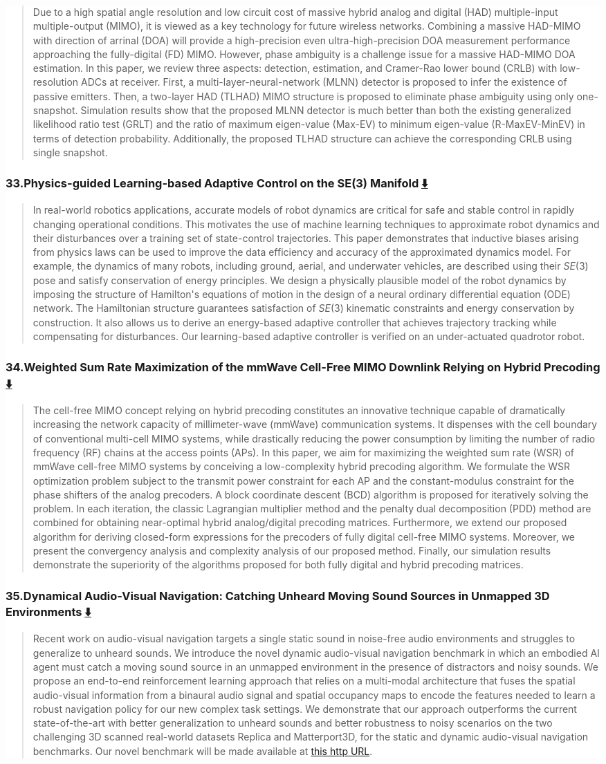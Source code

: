 >  Due to a high spatial angle resolution and low circuit cost of massive hybrid analog and digital (HAD) multiple-input multiple-output (MIMO), it is viewed as a key technology for future wireless networks. Combining a massive HAD-MIMO with direction of arrinal (DOA) will provide a high-precision even ultra-high-precision DOA measurement performance approaching the fully-digital (FD) MIMO. However, phase ambiguity is a challenge issue for a massive HAD-MIMO DOA estimation. In this paper, we review three aspects: detection, estimation, and Cramer-Rao lower bound (CRLB) with low-resolution ADCs at receiver. First, a multi-layer-neural-network (MLNN) detector is proposed to infer the existence of passive emitters. Then, a two-layer HAD (TLHAD) MIMO structure is proposed to eliminate phase ambiguity using only one-snapshot. Simulation results show that the proposed MLNN detector is much better than both the existing generalized likelihood ratio test (GRLT) and the ratio of maximum eigen-value (Max-EV) to minimum eigen-value (R-MaxEV-MinEV) in terms of detection probability. Additionally, the proposed TLHAD structure can achieve the corresponding CRLB using single snapshot.      
### 33.Physics-guided Learning-based Adaptive Control on the SE(3) Manifold  [ :arrow_down: ](https://arxiv.org/pdf/2201.04339.pdf)
>  In real-world robotics applications, accurate models of robot dynamics are critical for safe and stable control in rapidly changing operational conditions. This motivates the use of machine learning techniques to approximate robot dynamics and their disturbances over a training set of state-control trajectories. This paper demonstrates that inductive biases arising from physics laws can be used to improve the data efficiency and accuracy of the approximated dynamics model. For example, the dynamics of many robots, including ground, aerial, and underwater vehicles, are described using their $SE(3)$ pose and satisfy conservation of energy principles. We design a physically plausible model of the robot dynamics by imposing the structure of Hamilton's equations of motion in the design of a neural ordinary differential equation (ODE) network. The Hamiltonian structure guarantees satisfaction of $SE(3)$ kinematic constraints and energy conservation by construction. It also allows us to derive an energy-based adaptive controller that achieves trajectory tracking while compensating for disturbances. Our learning-based adaptive controller is verified on an under-actuated quadrotor robot.      
### 34.Weighted Sum Rate Maximization of the mmWave Cell-Free MIMO Downlink Relying on Hybrid Precoding  [ :arrow_down: ](https://arxiv.org/pdf/2201.04332.pdf)
>  The cell-free MIMO concept relying on hybrid precoding constitutes an innovative technique capable of dramatically increasing the network capacity of millimeter-wave (mmWave) communication systems. It dispenses with the cell boundary of conventional multi-cell MIMO systems, while drastically reducing the power consumption by limiting the number of radio frequency (RF) chains at the access points (APs). In this paper, we aim for maximizing the weighted sum rate (WSR) of mmWave cell-free MIMO systems by conceiving a low-complexity hybrid precoding algorithm. We formulate the WSR optimization problem subject to the transmit power constraint for each AP and the constant-modulus constraint for the phase shifters of the analog precoders. A block coordinate descent (BCD) algorithm is proposed for iteratively solving the problem. In each iteration, the classic Lagrangian multiplier method and the penalty dual decomposition (PDD) method are combined for obtaining near-optimal hybrid analog/digital precoding matrices. Furthermore, we extend our proposed algorithm for deriving closed-form expressions for the precoders of fully digital cell-free MIMO systems. Moreover, we present the convergency analysis and complexity analysis of our proposed method. Finally, our simulation results demonstrate the superiority of the algorithms proposed for both fully digital and hybrid precoding matrices.      
### 35.Dynamical Audio-Visual Navigation: Catching Unheard Moving Sound Sources in Unmapped 3D Environments  [ :arrow_down: ](https://arxiv.org/pdf/2201.04279.pdf)
>  Recent work on audio-visual navigation targets a single static sound in noise-free audio environments and struggles to generalize to unheard sounds. We introduce the novel dynamic audio-visual navigation benchmark in which an embodied AI agent must catch a moving sound source in an unmapped environment in the presence of distractors and noisy sounds. We propose an end-to-end reinforcement learning approach that relies on a multi-modal architecture that fuses the spatial audio-visual information from a binaural audio signal and spatial occupancy maps to encode the features needed to learn a robust navigation policy for our new complex task settings. We demonstrate that our approach outperforms the current state-of-the-art with better generalization to unheard sounds and better robustness to noisy scenarios on the two challenging 3D scanned real-world datasets Replica and Matterport3D, for the static and dynamic audio-visual navigation benchmarks. Our novel benchmark will be made available at <a class="link-external link-http" href="http://dav-nav.cs.uni-freiburg.de" rel="external noopener nofollow">this http URL</a>.      